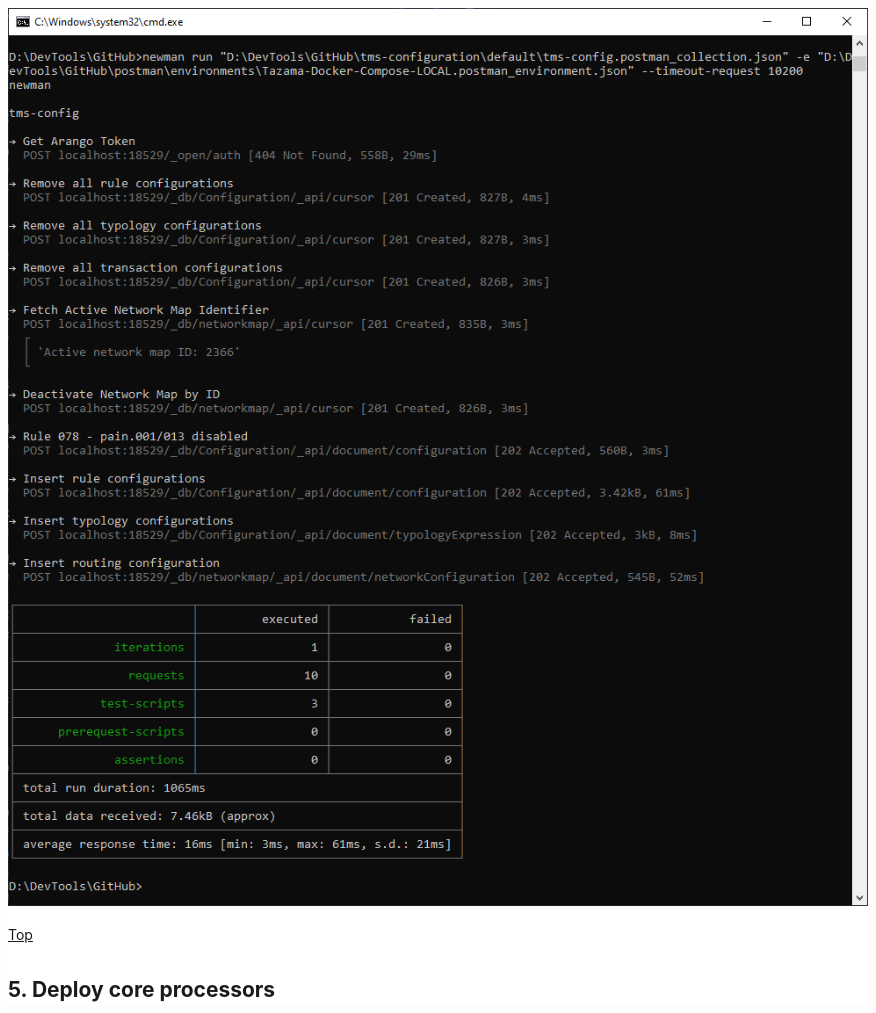 ![execute-config](../images/full-stack-docker-tazama-execute-config.png)

[Top](#introduction)

## 5. Deploy core processors
